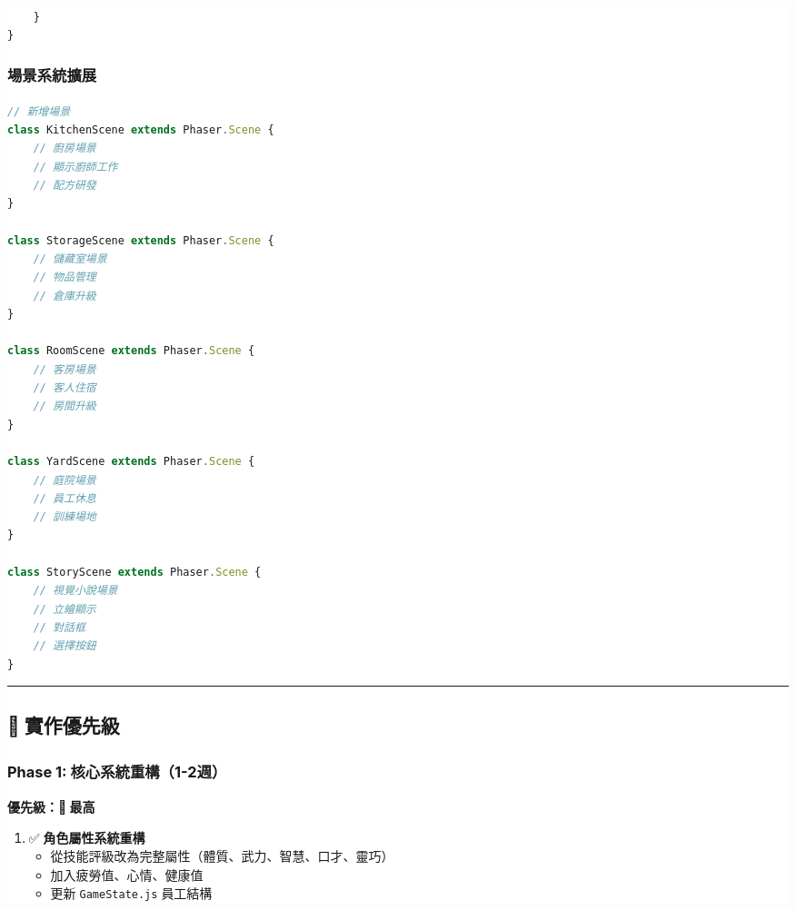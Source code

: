 ```javascript
    }
}
```

### 場景系統擴展

```javascript
// 新增場景
class KitchenScene extends Phaser.Scene {
    // 廚房場景
    // 顯示廚師工作
    // 配方研發
}

class StorageScene extends Phaser.Scene {
    // 儲藏室場景
    // 物品管理
    // 倉庫升級
}

class RoomScene extends Phaser.Scene {
    // 客房場景
    // 客人住宿
    // 房間升級
}

class YardScene extends Phaser.Scene {
    // 庭院場景
    // 員工休息
    // 訓練場地
}

class StoryScene extends Phaser.Scene {
    // 視覺小說場景
    // 立繪顯示
    // 對話框
    // 選擇按鈕
}
```

---

## 📅 實作優先級

### Phase 1: 核心系統重構（1-2週）

**優先級：🔴 最高**

1. ✅ **角色屬性系統重構**
   - 從技能評級改為完整屬性（體質、武力、智慧、口才、靈巧）
   - 加入疲勞值、心情、健康值
   - 更新 `GameState.js` 員工結構

